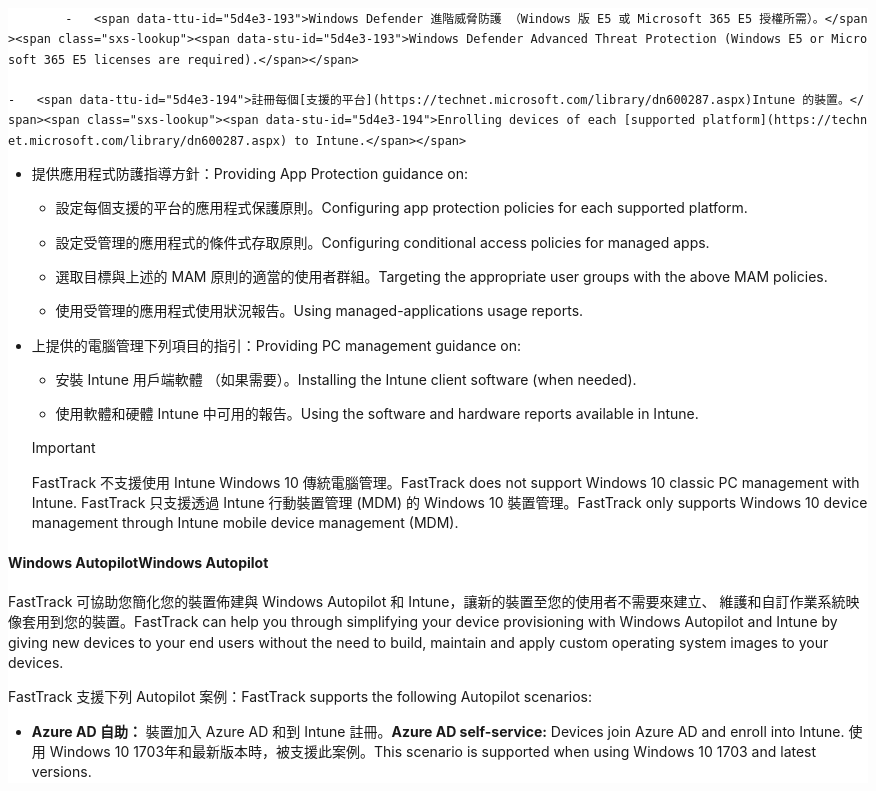             -   <span data-ttu-id="5d4e3-193">Windows Defender 進階威脅防護 （Windows 版 E5 或 Microsoft 365 E5 授權所需）。</span><span class="sxs-lookup"><span data-stu-id="5d4e3-193">Windows Defender Advanced Threat Protection (Windows E5 or Microsoft 365 E5 licenses are required).</span></span>

    -   <span data-ttu-id="5d4e3-194">註冊每個[支援的平台](https://technet.microsoft.com/library/dn600287.aspx)Intune 的裝置。</span><span class="sxs-lookup"><span data-stu-id="5d4e3-194">Enrolling devices of each [supported platform](https://technet.microsoft.com/library/dn600287.aspx) to Intune.</span></span>

-   <span data-ttu-id="5d4e3-195">提供應用程式防護指導方針：</span><span class="sxs-lookup"><span data-stu-id="5d4e3-195">Providing App Protection guidance on:</span></span>

    -   <span data-ttu-id="5d4e3-196">設定每個支援的平台的應用程式保護原則。</span><span class="sxs-lookup"><span data-stu-id="5d4e3-196">Configuring app protection policies for each supported platform.</span></span>

    -   <span data-ttu-id="5d4e3-197">設定受管理的應用程式的條件式存取原則。</span><span class="sxs-lookup"><span data-stu-id="5d4e3-197">Configuring conditional access policies for managed apps.</span></span>

    -   <span data-ttu-id="5d4e3-198">選取目標與上述的 MAM 原則的適當的使用者群組。</span><span class="sxs-lookup"><span data-stu-id="5d4e3-198">Targeting the appropriate user groups with the above MAM policies.</span></span>

    -   <span data-ttu-id="5d4e3-199">使用受管理的應用程式使用狀況報告。</span><span class="sxs-lookup"><span data-stu-id="5d4e3-199">Using managed-applications usage reports.</span></span>

-   <span data-ttu-id="5d4e3-200">上提供的電腦管理下列項目的指引：</span><span class="sxs-lookup"><span data-stu-id="5d4e3-200">Providing PC management guidance on:</span></span>

    -   <span data-ttu-id="5d4e3-201">安裝 Intune 用戶端軟體 （如果需要）。</span><span class="sxs-lookup"><span data-stu-id="5d4e3-201">Installing the Intune client software (when needed).</span></span>

    -   <span data-ttu-id="5d4e3-202">使用軟體和硬體 Intune 中可用的報告。</span><span class="sxs-lookup"><span data-stu-id="5d4e3-202">Using the software and hardware reports available in Intune.</span></span>

    > [!IMPORTANT]
    > <span data-ttu-id="5d4e3-203">FastTrack 不支援使用 Intune Windows 10 傳統電腦管理。</span><span class="sxs-lookup"><span data-stu-id="5d4e3-203">FastTrack does not support Windows 10 classic PC management with Intune.</span></span> <span data-ttu-id="5d4e3-204">FastTrack 只支援透過 Intune 行動裝置管理 (MDM) 的 Windows 10 裝置管理。</span><span class="sxs-lookup"><span data-stu-id="5d4e3-204">FastTrack only supports Windows 10 device management through Intune mobile device management (MDM).</span></span>

#### <a name="windows-autopilot"></a><span data-ttu-id="5d4e3-205">Windows Autopilot</span><span class="sxs-lookup"><span data-stu-id="5d4e3-205">Windows Autopilot</span></span>

<span data-ttu-id="5d4e3-206">FastTrack 可協助您簡化您的裝置佈建與 Windows Autopilot 和 Intune，讓新的裝置至您的使用者不需要來建立、 維護和自訂作業系統映像套用到您的裝置。</span><span class="sxs-lookup"><span data-stu-id="5d4e3-206">FastTrack can help you through simplifying your device provisioning with Windows Autopilot and Intune by giving new devices to your end users without the need to build, maintain and apply custom operating system images to your devices.</span></span>

<span data-ttu-id="5d4e3-207">FastTrack 支援下列 Autopilot 案例：</span><span class="sxs-lookup"><span data-stu-id="5d4e3-207">FastTrack supports the following Autopilot scenarios:</span></span>

- <span data-ttu-id="5d4e3-208">**Azure AD 自助：** 裝置加入 Azure AD 和到 Intune 註冊。</span><span class="sxs-lookup"><span data-stu-id="5d4e3-208">**Azure AD self-service:** Devices join Azure AD and enroll into Intune.</span></span> <span data-ttu-id="5d4e3-209">使用 Windows 10 1703年和最新版本時，被支援此案例。</span><span class="sxs-lookup"><span data-stu-id="5d4e3-209">This scenario is supported when using Windows 10 1703 and latest versions.</span></span>
